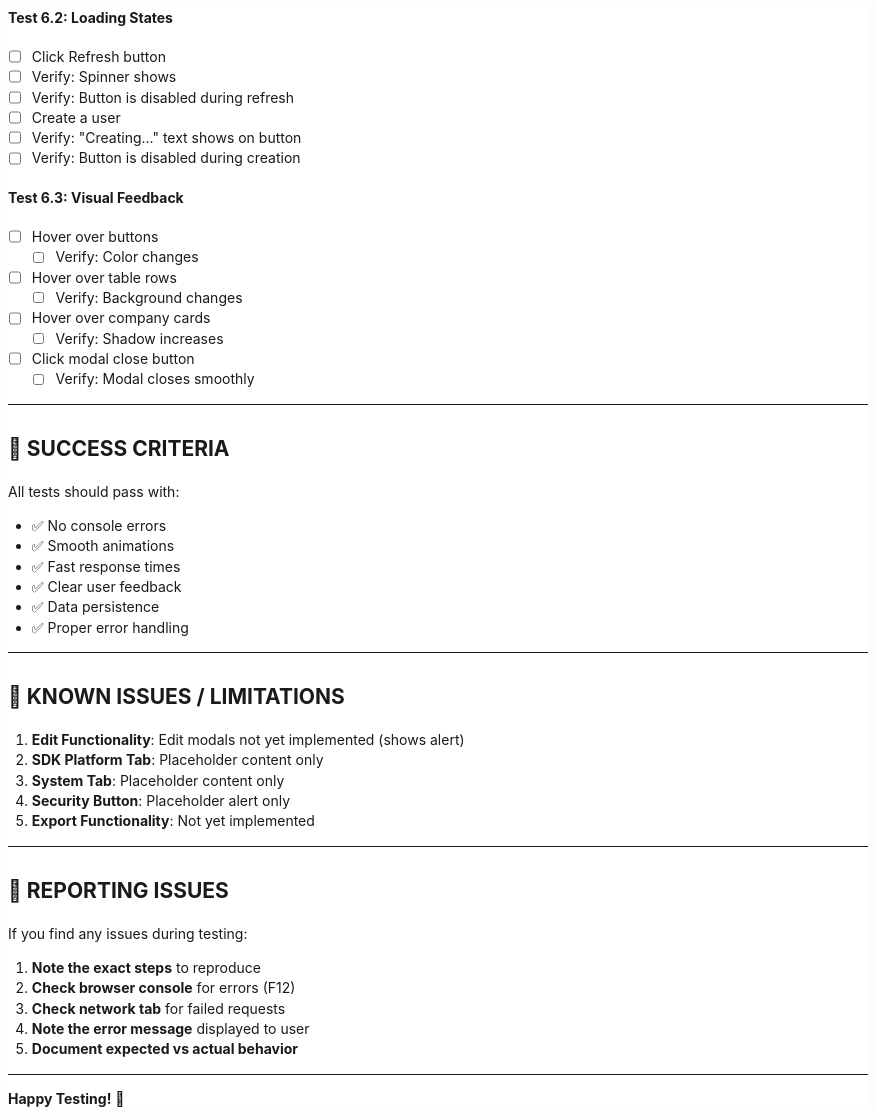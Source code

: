 #### **Test 6.2: Loading States**

- [ ] Click Refresh button
- [ ] Verify: Spinner shows
- [ ] Verify: Button is disabled during refresh
- [ ] Create a user
- [ ] Verify: "Creating..." text shows on button
- [ ] Verify: Button is disabled during creation

#### **Test 6.3: Visual Feedback**

- [ ] Hover over buttons
  - [ ] Verify: Color changes
- [ ] Hover over table rows
  - [ ] Verify: Background changes
- [ ] Hover over company cards
  - [ ] Verify: Shadow increases
- [ ] Click modal close button
  - [ ] Verify: Modal closes smoothly

---

## 🎯 **SUCCESS CRITERIA**

All tests should pass with:

- ✅ No console errors
- ✅ Smooth animations
- ✅ Fast response times
- ✅ Clear user feedback
- ✅ Data persistence
- ✅ Proper error handling

---

## 🐛 **KNOWN ISSUES / LIMITATIONS**

1. **Edit Functionality**: Edit modals not yet implemented (shows alert)
2. **SDK Platform Tab**: Placeholder content only
3. **System Tab**: Placeholder content only
4. **Security Button**: Placeholder alert only
5. **Export Functionality**: Not yet implemented

---

## 📝 **REPORTING ISSUES**

If you find any issues during testing:

1. **Note the exact steps** to reproduce
2. **Check browser console** for errors (F12)
3. **Check network tab** for failed requests
4. **Note the error message** displayed to user
5. **Document expected vs actual behavior**

---

**Happy Testing!** 🚀
